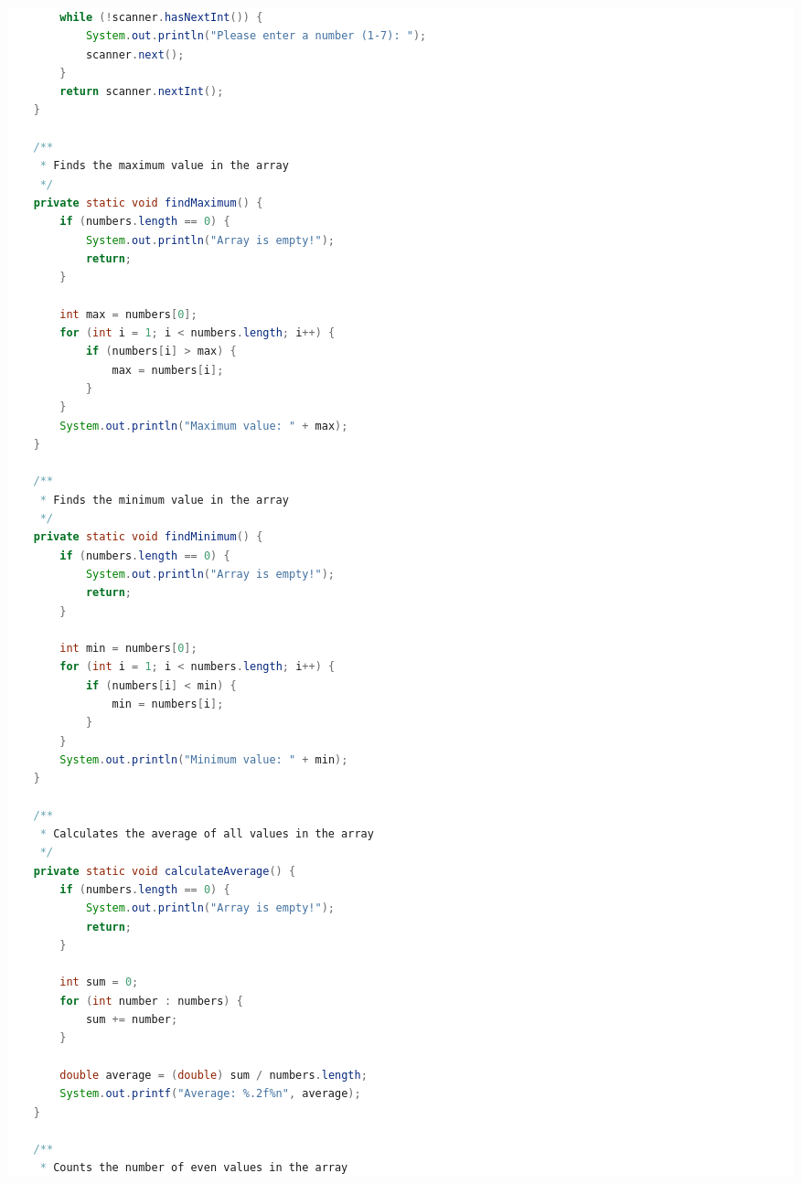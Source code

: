 ```java
        while (!scanner.hasNextInt()) {
            System.out.println("Please enter a number (1-7): ");
            scanner.next();
        }
        return scanner.nextInt();
    }
    
    /**
     * Finds the maximum value in the array
     */
    private static void findMaximum() {
        if (numbers.length == 0) {
            System.out.println("Array is empty!");
            return;
        }
        
        int max = numbers[0];
        for (int i = 1; i < numbers.length; i++) {
            if (numbers[i] > max) {
                max = numbers[i];
            }
        }
        System.out.println("Maximum value: " + max);
    }
    
    /**
     * Finds the minimum value in the array
     */
    private static void findMinimum() {
        if (numbers.length == 0) {
            System.out.println("Array is empty!");
            return;
        }
        
        int min = numbers[0];
        for (int i = 1; i < numbers.length; i++) {
            if (numbers[i] < min) {
                min = numbers[i];
            }
        }
        System.out.println("Minimum value: " + min);
    }
    
    /**
     * Calculates the average of all values in the array
     */
    private static void calculateAverage() {
        if (numbers.length == 0) {
            System.out.println("Array is empty!");
            return;
        }
        
        int sum = 0;
        for (int number : numbers) {
            sum += number;
        }
        
        double average = (double) sum / numbers.length;
        System.out.printf("Average: %.2f%n", average);
    }
    
    /**
     * Counts the number of even values in the array
```